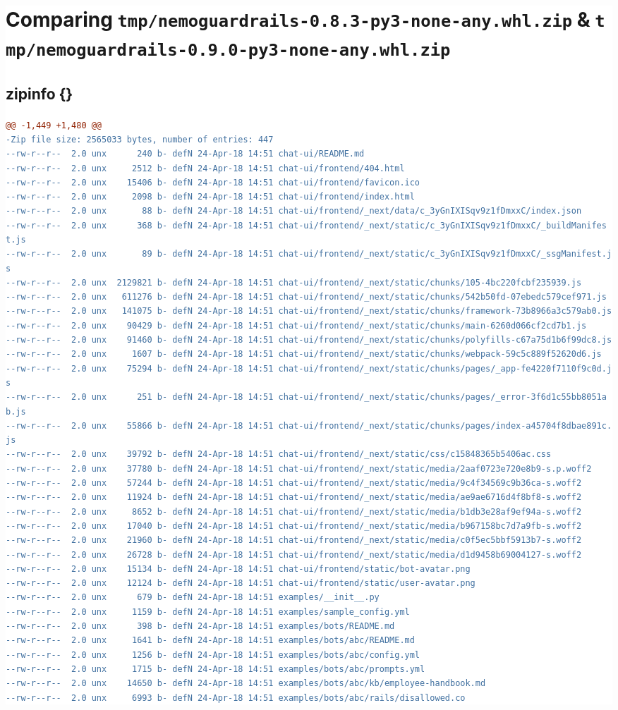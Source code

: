 # Comparing `tmp/nemoguardrails-0.8.3-py3-none-any.whl.zip` & `tmp/nemoguardrails-0.9.0-py3-none-any.whl.zip`

## zipinfo {}

```diff
@@ -1,449 +1,480 @@
-Zip file size: 2565033 bytes, number of entries: 447
--rw-r--r--  2.0 unx      240 b- defN 24-Apr-18 14:51 chat-ui/README.md
--rw-r--r--  2.0 unx     2512 b- defN 24-Apr-18 14:51 chat-ui/frontend/404.html
--rw-r--r--  2.0 unx    15406 b- defN 24-Apr-18 14:51 chat-ui/frontend/favicon.ico
--rw-r--r--  2.0 unx     2098 b- defN 24-Apr-18 14:51 chat-ui/frontend/index.html
--rw-r--r--  2.0 unx       88 b- defN 24-Apr-18 14:51 chat-ui/frontend/_next/data/c_3yGnIXISqv9z1fDmxxC/index.json
--rw-r--r--  2.0 unx      368 b- defN 24-Apr-18 14:51 chat-ui/frontend/_next/static/c_3yGnIXISqv9z1fDmxxC/_buildManifest.js
--rw-r--r--  2.0 unx       89 b- defN 24-Apr-18 14:51 chat-ui/frontend/_next/static/c_3yGnIXISqv9z1fDmxxC/_ssgManifest.js
--rw-r--r--  2.0 unx  2129821 b- defN 24-Apr-18 14:51 chat-ui/frontend/_next/static/chunks/105-4bc220fcbf235939.js
--rw-r--r--  2.0 unx   611276 b- defN 24-Apr-18 14:51 chat-ui/frontend/_next/static/chunks/542b50fd-07ebedc579cef971.js
--rw-r--r--  2.0 unx   141075 b- defN 24-Apr-18 14:51 chat-ui/frontend/_next/static/chunks/framework-73b8966a3c579ab0.js
--rw-r--r--  2.0 unx    90429 b- defN 24-Apr-18 14:51 chat-ui/frontend/_next/static/chunks/main-6260d066cf2cd7b1.js
--rw-r--r--  2.0 unx    91460 b- defN 24-Apr-18 14:51 chat-ui/frontend/_next/static/chunks/polyfills-c67a75d1b6f99dc8.js
--rw-r--r--  2.0 unx     1607 b- defN 24-Apr-18 14:51 chat-ui/frontend/_next/static/chunks/webpack-59c5c889f52620d6.js
--rw-r--r--  2.0 unx    75294 b- defN 24-Apr-18 14:51 chat-ui/frontend/_next/static/chunks/pages/_app-fe4220f7110f9c0d.js
--rw-r--r--  2.0 unx      251 b- defN 24-Apr-18 14:51 chat-ui/frontend/_next/static/chunks/pages/_error-3f6d1c55bb8051ab.js
--rw-r--r--  2.0 unx    55866 b- defN 24-Apr-18 14:51 chat-ui/frontend/_next/static/chunks/pages/index-a45704f8dbae891c.js
--rw-r--r--  2.0 unx    39792 b- defN 24-Apr-18 14:51 chat-ui/frontend/_next/static/css/c15848365b5406ac.css
--rw-r--r--  2.0 unx    37780 b- defN 24-Apr-18 14:51 chat-ui/frontend/_next/static/media/2aaf0723e720e8b9-s.p.woff2
--rw-r--r--  2.0 unx    57244 b- defN 24-Apr-18 14:51 chat-ui/frontend/_next/static/media/9c4f34569c9b36ca-s.woff2
--rw-r--r--  2.0 unx    11924 b- defN 24-Apr-18 14:51 chat-ui/frontend/_next/static/media/ae9ae6716d4f8bf8-s.woff2
--rw-r--r--  2.0 unx     8652 b- defN 24-Apr-18 14:51 chat-ui/frontend/_next/static/media/b1db3e28af9ef94a-s.woff2
--rw-r--r--  2.0 unx    17040 b- defN 24-Apr-18 14:51 chat-ui/frontend/_next/static/media/b967158bc7d7a9fb-s.woff2
--rw-r--r--  2.0 unx    21960 b- defN 24-Apr-18 14:51 chat-ui/frontend/_next/static/media/c0f5ec5bbf5913b7-s.woff2
--rw-r--r--  2.0 unx    26728 b- defN 24-Apr-18 14:51 chat-ui/frontend/_next/static/media/d1d9458b69004127-s.woff2
--rw-r--r--  2.0 unx    15134 b- defN 24-Apr-18 14:51 chat-ui/frontend/static/bot-avatar.png
--rw-r--r--  2.0 unx    12124 b- defN 24-Apr-18 14:51 chat-ui/frontend/static/user-avatar.png
--rw-r--r--  2.0 unx      679 b- defN 24-Apr-18 14:51 examples/__init__.py
--rw-r--r--  2.0 unx     1159 b- defN 24-Apr-18 14:51 examples/sample_config.yml
--rw-r--r--  2.0 unx      398 b- defN 24-Apr-18 14:51 examples/bots/README.md
--rw-r--r--  2.0 unx     1641 b- defN 24-Apr-18 14:51 examples/bots/abc/README.md
--rw-r--r--  2.0 unx     1256 b- defN 24-Apr-18 14:51 examples/bots/abc/config.yml
--rw-r--r--  2.0 unx     1715 b- defN 24-Apr-18 14:51 examples/bots/abc/prompts.yml
--rw-r--r--  2.0 unx    14650 b- defN 24-Apr-18 14:51 examples/bots/abc/kb/employee-handbook.md
--rw-r--r--  2.0 unx     6993 b- defN 24-Apr-18 14:51 examples/bots/abc/rails/disallowed.co
```